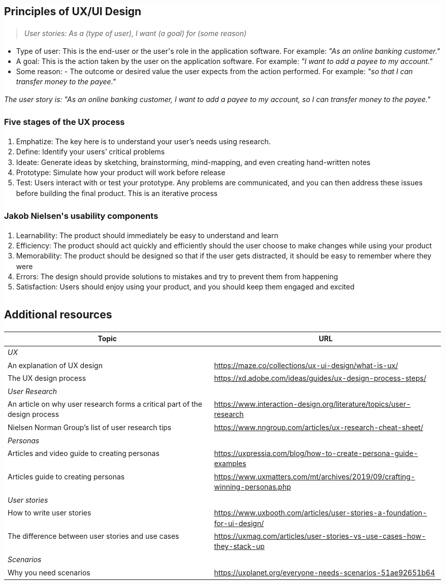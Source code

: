 ## Principles of UX/UI Design

> *User stories:* _As a (type of user), I want (a goal) for (some reason)_

* Type of user: This is the end-user or the user's role in the application software. For example: _"As an online banking customer."_
* A goal: This is the action taken by the user on the application software. For example: _"I want to add a payee to my account."_
* Some reason: - The outcome or desired value the user expects from the action performed. For example: _"so that I can transfer money to the payee."_

*The user story is:*
_"As an online banking customer, I want to add a payee to my account, so I can transfer money to the payee."_

### Five stages of the UX process

1. Emphatize: The key here is to understand your user’s needs using research.
2. Define: Identify your users’ critical problems
3. Ideate: Generate ideas by sketching, brainstorming, mind-mapping, and even creating hand-written notes
4. Prototype: Simulate how your product will work before release
5. Test: Users interact with or test your prototype. Any problems are communicated, and you can then address these issues before building the final product. This is an iterative process

### Jakob Nielsen's usability components

1. Learnability: The product should immediately be easy to understand and learn
2. Efficiency: The product should act quickly and efficiently should the user choose to make changes while using your product
3. Memorability: The product should be designed so that if the user gets distracted, it should be easy to remember where they were
4. Errors: The design should provide solutions to mistakes and try to prevent them from happening
5. Satisfaction: Users should enjoy using your product, and you should keep them engaged and excited

## Additional resources

|Topic|URL|
|---|---|
|*UX*||
|An explanation of UX design|https://maze.co/collections/ux-ui-design/what-is-ux/|
|The UX design process|https://xd.adobe.com/ideas/guides/ux-design-process-steps/|
|*User Research*||
|An article on why user research forms a critical part of the design process|https://www.interaction-design.org/literature/topics/user-research|
|Nielsen Norman Group’s list of user research tips|https://www.nngroup.com/articles/ux-research-cheat-sheet/|
|*Personas*||
|Articles and video guide to creating personas|https://uxpressia.com/blog/how-to-create-persona-guide-examples|
|Articles guide to creating personas|https://www.uxmatters.com/mt/archives/2019/09/crafting-winning-personas.php|
|*User stories*||
|How to write user stories|https://www.uxbooth.com/articles/user-stories-a-foundation-for-ui-design/|
|The difference between user stories and use cases|https://uxmag.com/articles/user-stories-vs-use-cases-how-they-stack-up|
|*Scenarios*||
|Why you need scenarios|https://uxplanet.org/everyone-needs-scenarios-51ae92651b64|